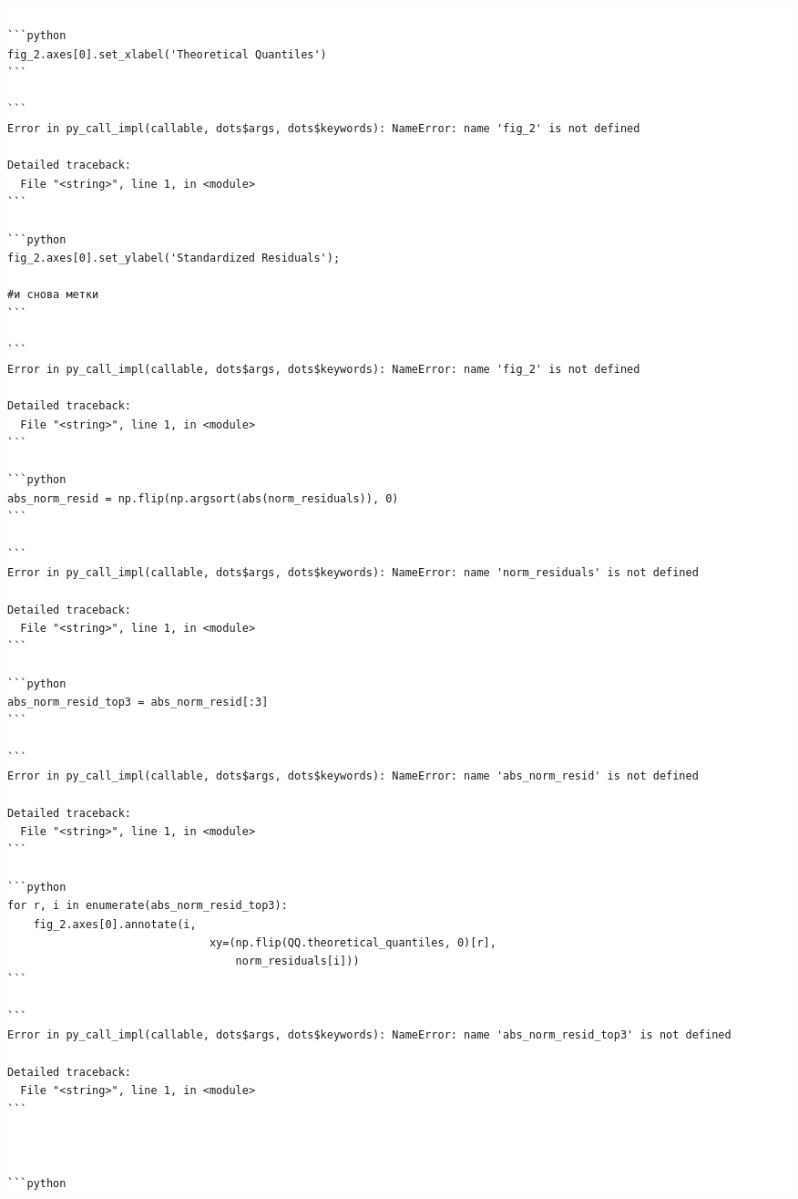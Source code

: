 ``````

```python
fig_2.axes[0].set_xlabel('Theoretical Quantiles')
```

```
Error in py_call_impl(callable, dots$args, dots$keywords): NameError: name 'fig_2' is not defined

Detailed traceback: 
  File "<string>", line 1, in <module>
```

```python
fig_2.axes[0].set_ylabel('Standardized Residuals');

#и снова метки
```

```
Error in py_call_impl(callable, dots$args, dots$keywords): NameError: name 'fig_2' is not defined

Detailed traceback: 
  File "<string>", line 1, in <module>
```

```python
abs_norm_resid = np.flip(np.argsort(abs(norm_residuals)), 0)
```

```
Error in py_call_impl(callable, dots$args, dots$keywords): NameError: name 'norm_residuals' is not defined

Detailed traceback: 
  File "<string>", line 1, in <module>
```

```python
abs_norm_resid_top3 = abs_norm_resid[:3]
```

```
Error in py_call_impl(callable, dots$args, dots$keywords): NameError: name 'abs_norm_resid' is not defined

Detailed traceback: 
  File "<string>", line 1, in <module>
```

```python
for r, i in enumerate(abs_norm_resid_top3):
    fig_2.axes[0].annotate(i, 
                               xy=(np.flip(QQ.theoretical_quantiles, 0)[r],
                                   norm_residuals[i]))
```

```
Error in py_call_impl(callable, dots$args, dots$keywords): NameError: name 'abs_norm_resid_top3' is not defined

Detailed traceback: 
  File "<string>", line 1, in <module>
```



```python
``````